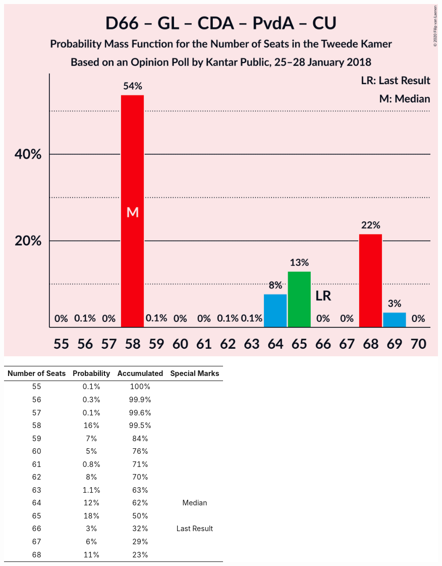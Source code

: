 ![Graph with seats probability mass function not yet produced](2018-01-28-KantarPublic-coalitions-seats-pmf-d66–gl–cda–pvda–cu.png "Seats Probability Mass Function")

| Number of Seats | Probability | Accumulated | Special Marks |
|:---------------:|:-----------:|:-----------:|:-------------:|
| 55 | 0.1% | 100% |  |
| 56 | 0.3% | 99.9% |  |
| 57 | 0.1% | 99.6% |  |
| 58 | 16% | 99.5% |  |
| 59 | 7% | 84% |  |
| 60 | 5% | 76% |  |
| 61 | 0.8% | 71% |  |
| 62 | 8% | 70% |  |
| 63 | 1.1% | 63% |  |
| 64 | 12% | 62% | Median |
| 65 | 18% | 50% |  |
| 66 | 3% | 32% | Last Result |
| 67 | 6% | 29% |  |
| 68 | 11% | 23% |  |